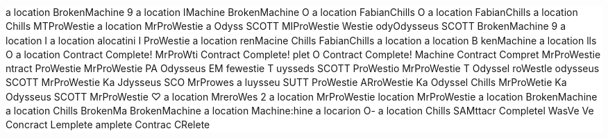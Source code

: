 a location
BrokenMachine 9 a location
IMachine
BrokenMachine O a location
FabianChills O a location
FabianChills a location
Chills
MTProWestie
a location
MrProWestie a Odyss SCOTT
MIProWestie
Westie odyOdysseus SCOTT
BrokenMachine 9 a location
I a location
alocatini
I ProWestie
a location
renMacine
Chills
FabianChills
a location
a location
B kenMachine a location
lls O a location
Contract Complete!
MrProWti Contract Complete!
plet
O Contract Complete!
Machine
Contract Compret
MrProWestie
ntract
ProWestie
MrProWestie PA
Odysseus
EM fewestie T
uysseds SCOTT
ProWestio
MrProWestie T Odyssel
roWestle odysseus SCOTT
MrProWestie Ka Jdysseus SCO
MrProwes a luysseu SUTT
ProWestie
ARroWestie Ka Odyssel
Chills
MrProWetie Ka Odysseus SCOTT
MrProWestie ♡ a location
MreroWes
2 a location
MrProWestie
location
MrProWestie
a location
BrokenMachine a location
Chills
BrokenMa
BrokenMachine a location
Machine:hine a locarion
O- a location
Chills
SAMttacr Completel
WasVe Ve Concract Lemplete
amplete
Contrac CRelete